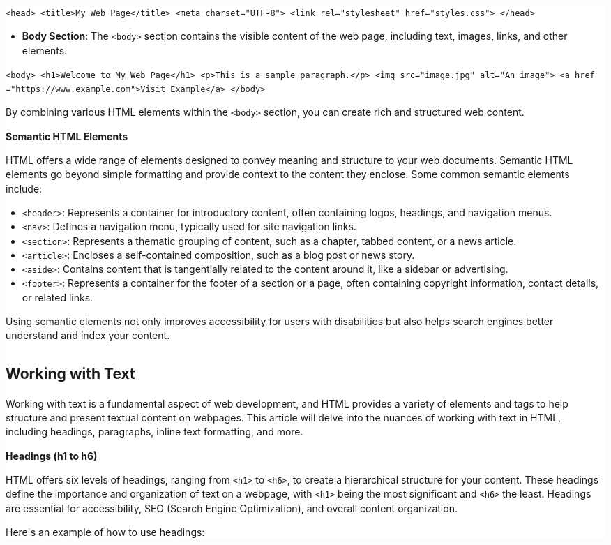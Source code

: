 `<head>
        <title>My Web Page</title>
        <meta charset="UTF-8">
        <link rel="stylesheet" href="styles.css">
    </head>`

- **Body Section**: The `<body>` section contains the visible content of the web page, including text, images, links, and other elements.

`<body>
        <h1>Welcome to My Web Page</h1>
        <p>This is a sample paragraph.</p>
        <img src="image.jpg" alt="An image">
        <a href="https://www.example.com">Visit Example</a>
    </body>`

By combining various HTML elements within the `<body>` section, you can create rich and structured web content.

**Semantic HTML Elements**

HTML offers a wide range of elements designed to convey meaning and structure to your web documents. Semantic HTML elements go beyond simple formatting and provide context to the content they enclose. Some common semantic elements include:

- `<header>`: Represents a container for introductory content, often containing logos, headings, and navigation menus.
- `<nav>`: Defines a navigation menu, typically used for site navigation links.
- `<section>`: Represents a thematic grouping of content, such as a chapter, tabbed content, or a news article.
- `<article>`: Encloses a self-contained composition, such as a blog post or news story.
- `<aside>`: Contains content that is tangentially related to the content around it, like a sidebar or advertising.
- `<footer>`: Represents a container for the footer of a section or a page, often containing copyright information, contact details, or related links.

Using semantic elements not only improves accessibility for users with disabilities but also helps search engines better understand and index your content.

## Working with Text

Working with text is a fundamental aspect of web development, and HTML provides a variety of elements and tags to help structure and present textual content on webpages. This article will delve into the nuances of working with text in HTML, including headings, paragraphs, inline text formatting, and more.

**Headings (h1 to h6)**

HTML offers six levels of headings, ranging from `<h1>` to `<h6>`, to create a hierarchical structure for your content. These headings define the importance and organization of text on a webpage, with `<h1>` being the most significant and `<h6>` the least. Headings are essential for accessibility, SEO (Search Engine Optimization), and overall content organization.

Here's an example of how to use headings:
